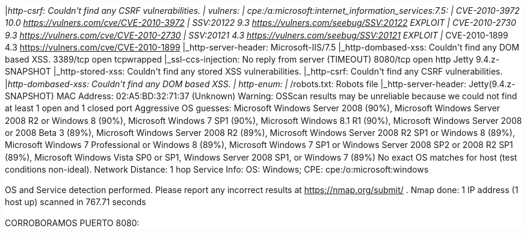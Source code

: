 |_http-csrf: Couldn't find any CSRF vulnerabilities.
| vulners: 
|   cpe:/a:microsoft:internet_information_services:7.5: 
|       CVE-2010-3972   10.0    https://vulners.com/cve/CVE-2010-3972
|       SSV:20122       9.3     https://vulners.com/seebug/SSV:20122    *EXPLOIT*
|       CVE-2010-2730   9.3     https://vulners.com/cve/CVE-2010-2730
|       SSV:20121       4.3     https://vulners.com/seebug/SSV:20121    *EXPLOIT*
|_      CVE-2010-1899   4.3     https://vulners.com/cve/CVE-2010-1899
|_http-server-header: Microsoft-IIS/7.5
|_http-dombased-xss: Couldn't find any DOM based XSS.
3389/tcp open  tcpwrapped
|_ssl-ccs-injection: No reply from server (TIMEOUT)
8080/tcp open  http       Jetty 9.4.z-SNAPSHOT
|_http-stored-xss: Couldn't find any stored XSS vulnerabilities.
|_http-csrf: Couldn't find any CSRF vulnerabilities.
|_http-dombased-xss: Couldn't find any DOM based XSS.
| http-enum: 
|_  /robots.txt: Robots file
|_http-server-header: Jetty(9.4.z-SNAPSHOT)
MAC Address: 02:A5:BD:32:71:37 (Unknown)
Warning: OSScan results may be unreliable because we could not find at least 1 open and 1 closed port
Aggressive OS guesses: Microsoft Windows Server 2008 (90%), Microsoft Windows Server 2008 R2 or Windows 8 (90%), Microsoft Windows 7 SP1 (90%), Microsoft Windows 8.1 R1 (90%), Microsoft Windows Server 2008 or 2008 Beta 3 (89%), Microsoft Windows Server 2008 R2 (89%), Microsoft Windows Server 2008 R2 SP1 or Windows 8 (89%), Microsoft Windows 7 Professional or Windows 8 (89%), Microsoft Windows 7 SP1 or Windows Server 2008 SP2 or 2008 R2 SP1 (89%), Microsoft Windows Vista SP0 or SP1, Windows Server 2008 SP1, or Windows 7 (89%)
No exact OS matches for host (test conditions non-ideal).
Network Distance: 1 hop
Service Info: OS: Windows; CPE: cpe:/o:microsoft:windows

OS and Service detection performed. Please report any incorrect results at https://nmap.org/submit/ .
Nmap done: 1 IP address (1 host up) scanned in 767.71 seconds





CORROBORAMOS PUERTO 8080:
